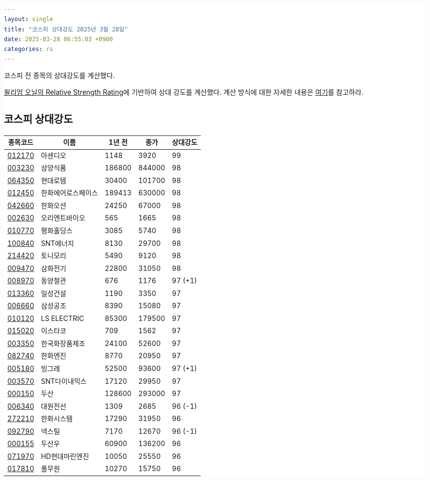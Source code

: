 ```yaml
---
layout: single
title: "코스피 상대강도 2025년 3월 28일"
date: 2025-03-28 06:55:03 +0900
categories: rs
---
```

코스피 전 종목의 상대강도를 계산했다.

[윌리엄 오닐의 Relative Strength Rating](https://www.williamoneil.com/proprietary-ratings-and-rankings/)에 기반하여 상대 강도를 계산했다.
계산 방식에 대한 자세한 내용은 [여기](https://dalinaum.github.io/investment/2024/08/26/how-i-calculated-relative-strength.html)를 참고하라.

## 코스피 상대강도

|종목코드|이름|1년 전|종가|상대강도|
|------|---|-----|--|------|
|[012170](https://finance.daum.net/quotes/A012170)|아센디오|1148|3920|99 |
|[003230](https://finance.daum.net/quotes/A003230)|삼양식품|186800|844000|98 |
|[064350](https://finance.daum.net/quotes/A064350)|현대로템|30400|101700|98 |
|[012450](https://finance.daum.net/quotes/A012450)|한화에어로스페이스|189413|630000|98 |
|[042660](https://finance.daum.net/quotes/A042660)|한화오션|24250|67000|98 |
|[002630](https://finance.daum.net/quotes/A002630)|오리엔트바이오|565|1665|98 |
|[010770](https://finance.daum.net/quotes/A010770)|평화홀딩스|3085|5740|98 |
|[100840](https://finance.daum.net/quotes/A100840)|SNT에너지|8130|29700|98 |
|[214420](https://finance.daum.net/quotes/A214420)|토니모리|5490|9120|98 |
|[009470](https://finance.daum.net/quotes/A009470)|삼화전기|22800|31050|98 |
|[008970](https://finance.daum.net/quotes/A008970)|동양철관|676|1176|97 (+1)|
|[013360](https://finance.daum.net/quotes/A013360)|일성건설|1190|3350|97 |
|[006660](https://finance.daum.net/quotes/A006660)|삼성공조|8390|15080|97 |
|[010120](https://finance.daum.net/quotes/A010120)|LS ELECTRIC|85300|179500|97 |
|[015020](https://finance.daum.net/quotes/A015020)|이스타코|709|1562|97 |
|[003350](https://finance.daum.net/quotes/A003350)|한국화장품제조|24100|52600|97 |
|[082740](https://finance.daum.net/quotes/A082740)|한화엔진|8770|20950|97 |
|[005180](https://finance.daum.net/quotes/A005180)|빙그레|52500|93600|97 (+1)|
|[003570](https://finance.daum.net/quotes/A003570)|SNT다이내믹스|17120|29950|97 |
|[000150](https://finance.daum.net/quotes/A000150)|두산|128600|293000|97 |
|[006340](https://finance.daum.net/quotes/A006340)|대원전선|1309|2685|96 (-1)|
|[272210](https://finance.daum.net/quotes/A272210)|한화시스템|17290|31950|96 |
|[092790](https://finance.daum.net/quotes/A092790)|넥스틸|7170|12670|96 (-1)|
|[000155](https://finance.daum.net/quotes/A000155)|두산우|60900|136200|96 |
|[071970](https://finance.daum.net/quotes/A071970)|HD현대마린엔진|10050|25550|96 |
|[017810](https://finance.daum.net/quotes/A017810)|풀무원|10270|15750|96 |